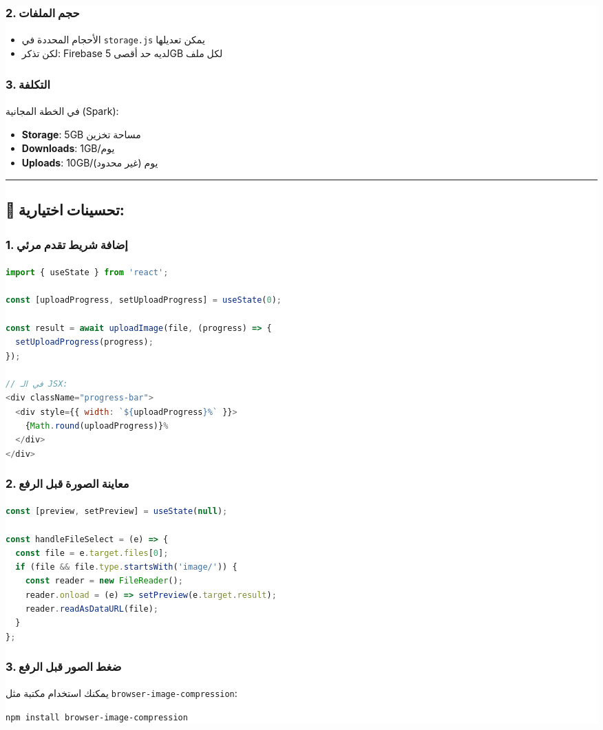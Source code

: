 ### 2. حجم الملفات
- الأحجام المحددة في `storage.js` يمكن تعديلها
- لكن تذكر: Firebase لديه حد أقصى 5GB لكل ملف

### 3. التكلفة
في الخطة المجانية (Spark):
- **Storage**: 5GB مساحة تخزين
- **Downloads**: 1GB/يوم
- **Uploads**: 10GB/يوم (غير محدود)

---

## 🎨 تحسينات اختيارية:

### 1. إضافة شريط تقدم مرئي
```javascript
import { useState } from 'react';

const [uploadProgress, setUploadProgress] = useState(0);

const result = await uploadImage(file, (progress) => {
  setUploadProgress(progress);
});

// في الـ JSX:
<div className="progress-bar">
  <div style={{ width: `${uploadProgress}%` }}>
    {Math.round(uploadProgress)}%
  </div>
</div>
```

### 2. معاينة الصورة قبل الرفع
```javascript
const [preview, setPreview] = useState(null);

const handleFileSelect = (e) => {
  const file = e.target.files[0];
  if (file && file.type.startsWith('image/')) {
    const reader = new FileReader();
    reader.onload = (e) => setPreview(e.target.result);
    reader.readAsDataURL(file);
  }
};
```

### 3. ضغط الصور قبل الرفع
يمكنك استخدام مكتبة مثل `browser-image-compression`:
```bash
npm install browser-image-compression
```
